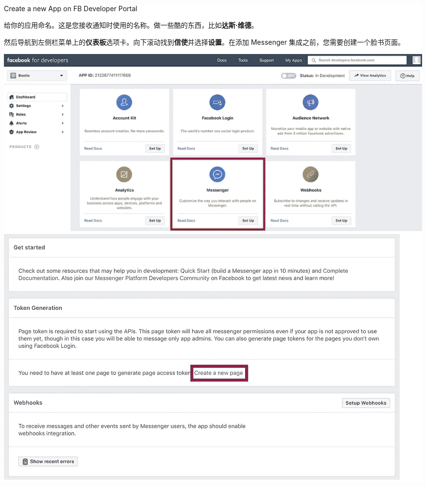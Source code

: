 
Create a new App on FB Developer Portal

给你的应用命名。这是您接收通知时使用的名称。做一些酷的东西，比如**达斯·维德**。

然后导航到左侧栏菜单上的**仪表板**选项卡。向下滚动找到**信使**并选择**设置**。在添加 Messenger 集成之前，您需要创建一个脸书页面。

![](img/869c946eb3f0087415f4fd17c4741662.png)![](img/100292a6582e0fb548e5c3c0495625db.png)
